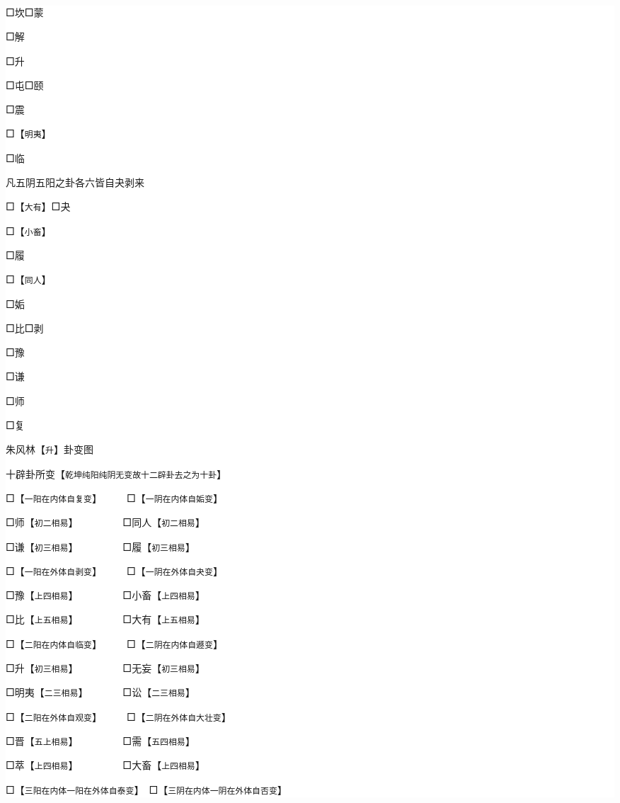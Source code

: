 □坎□蒙  

□解  

□升  

□屯□颐  

□震  

□【`明夷`】  

□临  

凡五阴五阳之卦各六皆自夬剥来  

□【`大有`】□夬  

□【`小畜`】  

□履  

□【`同人`】  

□姤  

□比□剥  

□豫  

□谦  

□师  

□复  

朱风林【`升`】卦变图  

十辟卦所变【`乾坤纯阳纯阴无变故十二辟卦去之为十卦`】  

□【`一阳在内体自复变`】　　　□【`一阴在内体自姤变`】  

□师【`初二相易`】　　　　　□同人【`初二相易`】  

□谦【`初三相易`】　　　　　□履【`初三相易`】  

□【`一阳在外体自剥变`】　　　□【`一阴在外体自夬变`】  

□豫【`上四相易`】　　　　　□小畜【`上四相易`】  

□比【`上五相易`】　　　　　□大有【`上五相易`】  

□【`二阳在内体自临变`】　　　□【`二阴在内体自遯变`】  

□升【`初三相易`】　　　　　□无妄【`初三相易`】  

□明夷【`二三相易`】　　　　□讼【`二三相易`】  

□【`二阳在外体自观变`】　　　□【`二阴在外体自大壮变`】  

□晋【`五上相易`】　　　　　□需【`五四相易`】  

□萃【`上四相易`】　　　　　□大畜【`上四相易`】  

□【`三阳在内体一阳在外体自泰变`】　□【`三阴在内体一阴在外体自否变`】  

